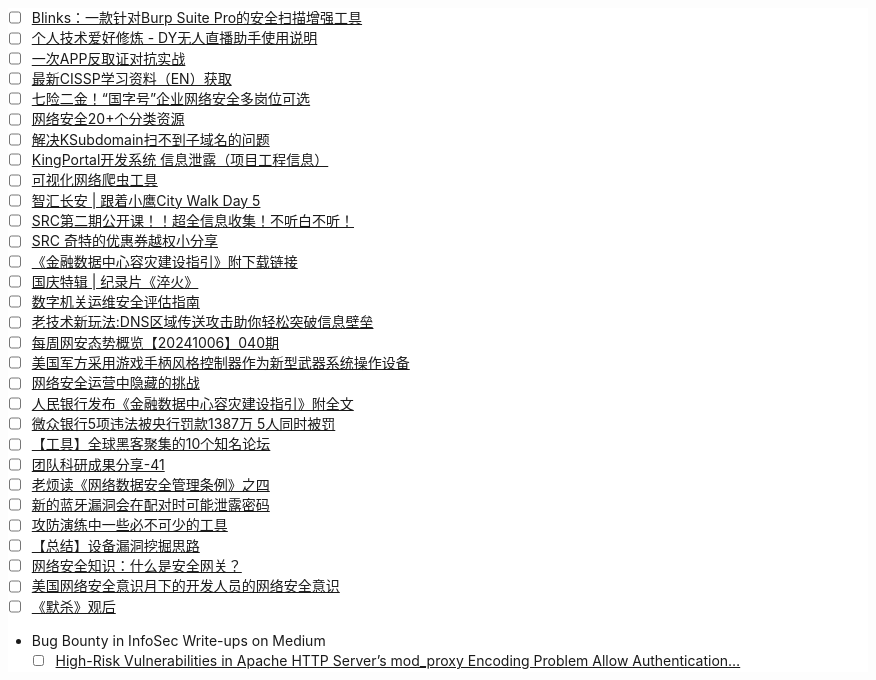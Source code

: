   - [ ] [Blinks：一款针对Burp Suite Pro的安全扫描增强工具](https://mp.weixin.qq.com/s?__biz=MjM5NjA0NjgyMA==&mid=2651303867&idx=4&sn=28e2e6fc5418409ed61df2b2ad00af65)
  - [ ] [个人技术爱好修炼 - DY无人直播助手使用说明](https://mp.weixin.qq.com/s?__biz=MzkwMjI2OTc3MQ==&mid=2247488096&idx=1&sn=92090aedcf0987f36852fe046c3fa98a)
  - [ ] [一次APP反取证对抗实战](https://mp.weixin.qq.com/s?__biz=Mzg3NTU3NTY0Nw==&mid=2247489239&idx=1&sn=05c1fd15772eb8b001f17e1b2a904204)
  - [ ] [最新CISSP学习资料（EN）获取](https://mp.weixin.qq.com/s?__biz=MzIyMjYzNDgzMg==&mid=2247487319&idx=1&sn=63ec1363f0153a5380fc5fd7d1f0a738)
  - [ ] [七险二金！“国字号”企业网络安全多岗位可选](https://mp.weixin.qq.com/s?__biz=MzU4OTg4Nzc4MQ==&mid=2247503900&idx=1&sn=e9628bf5d99d1c8eb3906de96213f786)
  - [ ] [网络安全20+个分类资源](https://mp.weixin.qq.com/s?__biz=MzU4OTg4Nzc4MQ==&mid=2247503900&idx=2&sn=28cffdf2e48fb1ecbb538c796cb1d23b)
  - [ ] [解决KSubdomain扫不到子域名的问题](https://mp.weixin.qq.com/s?__biz=MzkxNjMwNDUxNg==&mid=2247486213&idx=1&sn=28d09cd5e2555ab205f0ec4ff01b1319)
  - [ ] [KingPortal开发系统 信息泄露（项目工程信息）](https://mp.weixin.qq.com/s?__biz=Mzg2NzkxOTQ0OA==&mid=2247484244&idx=1&sn=e8f1c53860f1bc2d04ce380dde8ca559)
  - [ ] [可视化网络爬虫工具](https://mp.weixin.qq.com/s?__biz=MzkyNzIxMjM3Mg==&mid=2247487667&idx=1&sn=34160d88e0395f133eb3d7b4f9600b15)
  - [ ] [智汇长安 | 跟着小鹰City Walk Day 5](https://mp.weixin.qq.com/s?__biz=MjM5ODYyMTM4MA==&mid=2650459212&idx=1&sn=06c0b021c82d09c6b7170672e365bfc0)
  - [ ] [SRC第二期公开课！！超全信息收集！不听白不听！](https://mp.weixin.qq.com/s?__biz=MzkyNTUyNTE5OA==&mid=2247486134&idx=1&sn=35f9ad4354e1051f0865e0ad9a9140e9)
  - [ ] [SRC 奇特的优惠券越权小分享](https://mp.weixin.qq.com/s?__biz=MzkyNTUyNTE5OA==&mid=2247486134&idx=2&sn=a6ddbd045d7f150aee06df026c78c247)
  - [ ] [《金融数据中心容灾建设指引》附下载链接](https://mp.weixin.qq.com/s?__biz=MzkzMDY2MDA2Ng==&mid=2247485624&idx=1&sn=e8e195eb8cb21c874407f649a6f00ef5)
  - [ ] [国庆特辑 | 纪录片《淬火》](https://mp.weixin.qq.com/s?__biz=MjM5OTk4MDE2MA==&mid=2655256779&idx=1&sn=708b07b30aff61163599ed394dc28d1e)
  - [ ] [数字机关运维安全评估指南](https://mp.weixin.qq.com/s?__biz=MjM5OTk4MDE2MA==&mid=2655256779&idx=2&sn=d6bcdf1048faef569bbc11dd7936bb76)
  - [ ] [老技术新玩法:DNS区域传送攻击助你轻松突破信息壁垒](https://mp.weixin.qq.com/s?__biz=MzI5MjY4MTMyMQ==&mid=2247485822&idx=1&sn=ece81050b1058e4402634781bf603495)
  - [ ] [每周网安态势概览【20241006】040期](https://mp.weixin.qq.com/s?__biz=MzkyMjQ5ODk5OA==&mid=2247503858&idx=1&sn=4c0e8d98e1d5a5a1f3082d41ec054960)
  - [ ] [美国军方采用游戏手柄风格控制器作为新型武器系统操作设备](https://mp.weixin.qq.com/s?__biz=MzkyMjQ5ODk5OA==&mid=2247503858&idx=2&sn=d67c9c919fce8e7b7783a0066cf8c8fe)
  - [ ] [网络安全运营中隐藏的挑战](https://mp.weixin.qq.com/s?__biz=Mzg5OTg5OTI1NQ==&mid=2247488747&idx=1&sn=a8317be58efac58a5f1115b9ad3f9794)
  - [ ] [人民银行发布《金融数据中心容灾建设指引》附全文](https://mp.weixin.qq.com/s?__biz=MzkxNTI2NTQxOA==&mid=2247494402&idx=1&sn=dedc774e0b74caa69d2abc47bb2d0860)
  - [ ] [微众银行5项违法被央行罚款1387万 5人同时被罚](https://mp.weixin.qq.com/s?__biz=MzkxNTI2NTQxOA==&mid=2247494402&idx=2&sn=bab3791a6623e4c5b1879a30d54f388f)
  - [ ] [【工具】全球黑客聚集的10个知名论坛](https://mp.weixin.qq.com/s?__biz=MzI2MTE0NTE3Mw==&mid=2651146633&idx=1&sn=5e753809dd164ef05f66a464568a0d3d)
  - [ ] [团队科研成果分享-41](https://mp.weixin.qq.com/s?__biz=MzI1MTQwMjYwNA==&mid=2247500760&idx=1&sn=f084b2d39a9a5a66696dd69beda0614e)
  - [ ] [老烦读《网络数据安全管理条例》之四](https://mp.weixin.qq.com/s?__biz=Mzg2NjY2MTI3Mg==&mid=2247497367&idx=1&sn=be9284714b90f3a1c6d36d5294472721)
  - [ ] [新的蓝牙漏洞会在配对时可能泄露密码](https://mp.weixin.qq.com/s?__biz=Mzg2NjY2MTI3Mg==&mid=2247497367&idx=2&sn=255c1db5fef5f72eeb2040e6721361a5)
  - [ ] [攻防演练中一些必不可少的工具](https://mp.weixin.qq.com/s?__biz=MzU4Mzc4MDQyOQ==&mid=2247484249&idx=1&sn=dec96c30dc7bfd97ed7dcdddbc35ffcd)
  - [ ] [【总结】设备漏洞挖掘思路](https://mp.weixin.qq.com/s?__biz=Mzg3NTUzOTg3NA==&mid=2247514050&idx=1&sn=2536ede840f63cdf0250e2d94ddb8b8a)
  - [ ] [网络安全知识：什么是安全网关？](https://mp.weixin.qq.com/s?__biz=MzA5MzU5MzQzMA==&mid=2652111461&idx=1&sn=49f35ce8e8c4a514021230d6ff71df63)
  - [ ] [美国网络安全意识月下的开发人员的网络安全意识](https://mp.weixin.qq.com/s?__biz=MzA5MzU5MzQzMA==&mid=2652111461&idx=2&sn=98897425ed88562f7cba0abff34fa3fc)
  - [ ] [《默杀》观后](https://mp.weixin.qq.com/s?__biz=MzUzMjQyMDE3Ng==&mid=2247487656&idx=1&sn=0661aa566e38628a7ac641a5b6c05771)
- Bug Bounty in InfoSec Write-ups on Medium
  - [ ] [High-Risk Vulnerabilities in Apache HTTP Server’s mod_proxy Encoding Problem Allow Authentication…](https://infosecwriteups.com/high-risk-vulnerabilities-in-apache-http-servers-mod-proxy-encoding-problem-allow-authentication-cbe8d422738d?source=rss----7b722bfd1b8d--bug_bounty)